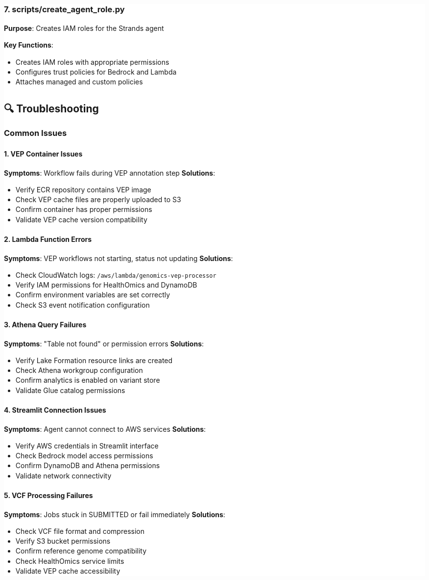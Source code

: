 ### 7. scripts/create_agent_role.py
**Purpose**: Creates IAM roles for the Strands agent

**Key Functions**:
- Creates IAM roles with appropriate permissions
- Configures trust policies for Bedrock and Lambda
- Attaches managed and custom policies

## 🔍 Troubleshooting

### Common Issues

#### 1. VEP Container Issues
**Symptoms**: Workflow fails during VEP annotation step
**Solutions**:
- Verify ECR repository contains VEP image
- Check VEP cache files are properly uploaded to S3
- Confirm container has proper permissions
- Validate VEP cache version compatibility

#### 2. Lambda Function Errors
**Symptoms**: VEP workflows not starting, status not updating
**Solutions**:
- Check CloudWatch logs: `/aws/lambda/genomics-vep-processor`
- Verify IAM permissions for HealthOmics and DynamoDB
- Confirm environment variables are set correctly
- Check S3 event notification configuration

#### 3. Athena Query Failures
**Symptoms**: "Table not found" or permission errors
**Solutions**:
- Verify Lake Formation resource links are created
- Check Athena workgroup configuration
- Confirm analytics is enabled on variant store
- Validate Glue catalog permissions

#### 4. Streamlit Connection Issues
**Symptoms**: Agent cannot connect to AWS services
**Solutions**:
- Verify AWS credentials in Streamlit interface
- Check Bedrock model access permissions
- Confirm DynamoDB and Athena permissions
- Validate network connectivity

#### 5. VCF Processing Failures
**Symptoms**: Jobs stuck in SUBMITTED or fail immediately
**Solutions**:
- Check VCF file format and compression
- Verify S3 bucket permissions
- Confirm reference genome compatibility
- Check HealthOmics service limits
- Validate VEP cache accessibility
